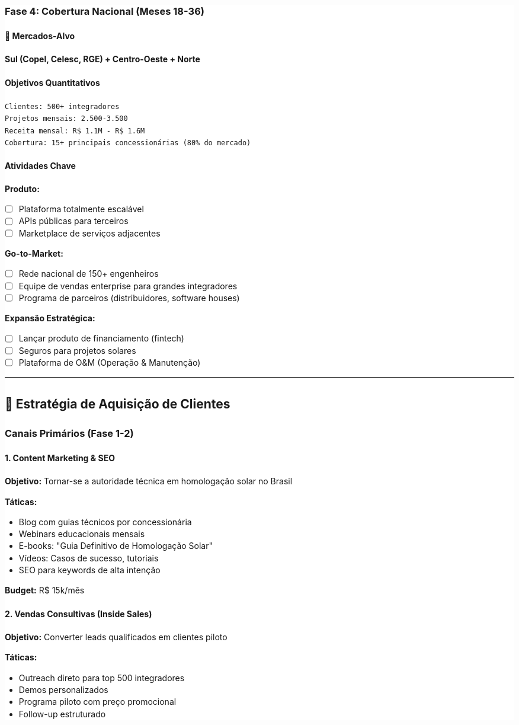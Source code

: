 
### **Fase 4: Cobertura Nacional (Meses 18-36)**

#### 🎯 Mercados-Alvo
**Sul (Copel, Celesc, RGE) + Centro-Oeste + Norte**

#### Objetivos Quantitativos
```
Clientes: 500+ integradores
Projetos mensais: 2.500-3.500
Receita mensal: R$ 1.1M - R$ 1.6M
Cobertura: 15+ principais concessionárias (80% do mercado)
```

#### Atividades Chave

**Produto:**
- [ ] Plataforma totalmente escalável
- [ ] APIs públicas para terceiros
- [ ] Marketplace de serviços adjacentes

**Go-to-Market:**
- [ ] Rede nacional de 150+ engenheiros
- [ ] Equipe de vendas enterprise para grandes integradores
- [ ] Programa de parceiros (distribuidores, software houses)

**Expansão Estratégica:**
- [ ] Lançar produto de financiamento (fintech)
- [ ] Seguros para projetos solares
- [ ] Plataforma de O&M (Operação & Manutenção)

---

## 🎪 Estratégia de Aquisição de Clientes

### Canais Primários (Fase 1-2)

#### 1. Content Marketing & SEO
**Objetivo:** Tornar-se a autoridade técnica em homologação solar no Brasil

**Táticas:**
- Blog com guias técnicos por concessionária
- Webinars educacionais mensais
- E-books: "Guia Definitivo de Homologação Solar"
- Vídeos: Casos de sucesso, tutoriais
- SEO para keywords de alta intenção

**Budget:** R$ 15k/mês

#### 2. Vendas Consultivas (Inside Sales)
**Objetivo:** Converter leads qualificados em clientes piloto

**Táticas:**
- Outreach direto para top 500 integradores
- Demos personalizados
- Programa piloto com preço promocional
- Follow-up estruturado
